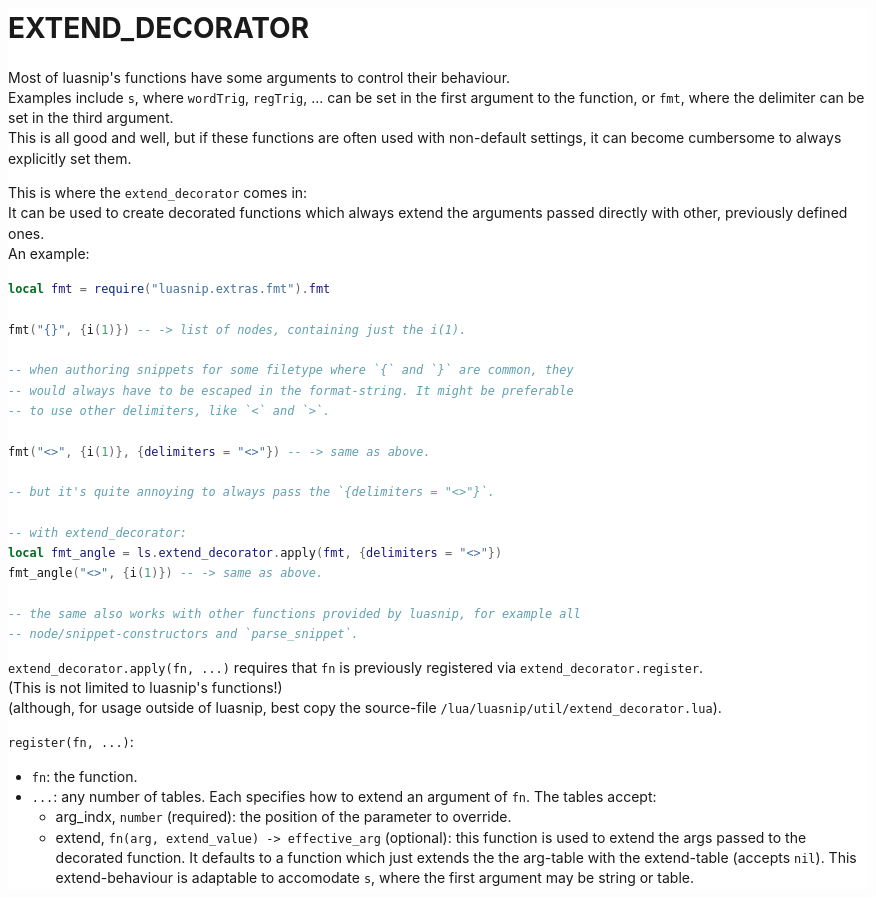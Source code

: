 
# EXTEND_DECORATOR

Most of luasnip's functions have some arguments to control their behaviour.  
Examples include `s`, where `wordTrig`, `regTrig`, ... can be set in the first
argument to the function, or `fmt`, where the delimiter can be set in the third
argument.  
This is all good and well, but if these functions are often used with
non-default settings, it can become cumbersome to always explicitly set them.

This is where the `extend_decorator` comes in:  
It can be used to create decorated functions which always extend the arguments
passed directly with other, previously defined ones.  
An example:
```lua
local fmt = require("luasnip.extras.fmt").fmt

fmt("{}", {i(1)}) -- -> list of nodes, containing just the i(1).

-- when authoring snippets for some filetype where `{` and `}` are common, they
-- would always have to be escaped in the format-string. It might be preferable
-- to use other delimiters, like `<` and `>`.

fmt("<>", {i(1)}, {delimiters = "<>"}) -- -> same as above.

-- but it's quite annoying to always pass the `{delimiters = "<>"}`.

-- with extend_decorator:
local fmt_angle = ls.extend_decorator.apply(fmt, {delimiters = "<>"})
fmt_angle("<>", {i(1)}) -- -> same as above.

-- the same also works with other functions provided by luasnip, for example all
-- node/snippet-constructors and `parse_snippet`.
```

`extend_decorator.apply(fn, ...)` requires that `fn` is previously registered
via `extend_decorator.register`.  
(This is not limited to luasnip's functions!)  
(although, for usage outside of luasnip, best copy the source-file
`/lua/luasnip/util/extend_decorator.lua`).

`register(fn, ...)`:

* `fn`: the function.
* `...`: any number of tables. Each specifies how to extend an argument of `fn`.
  The tables accept:
  * arg_indx, `number` (required): the position of the parameter to override.
  * extend, `fn(arg, extend_value) -> effective_arg` (optional): this function
    is used to extend the args passed to the decorated function.
    It defaults to a function which just extends the the arg-table with the
    extend-table (accepts `nil`).
    This extend-behaviour is adaptable to accomodate `s`, where the first
    argument may be string or table.
